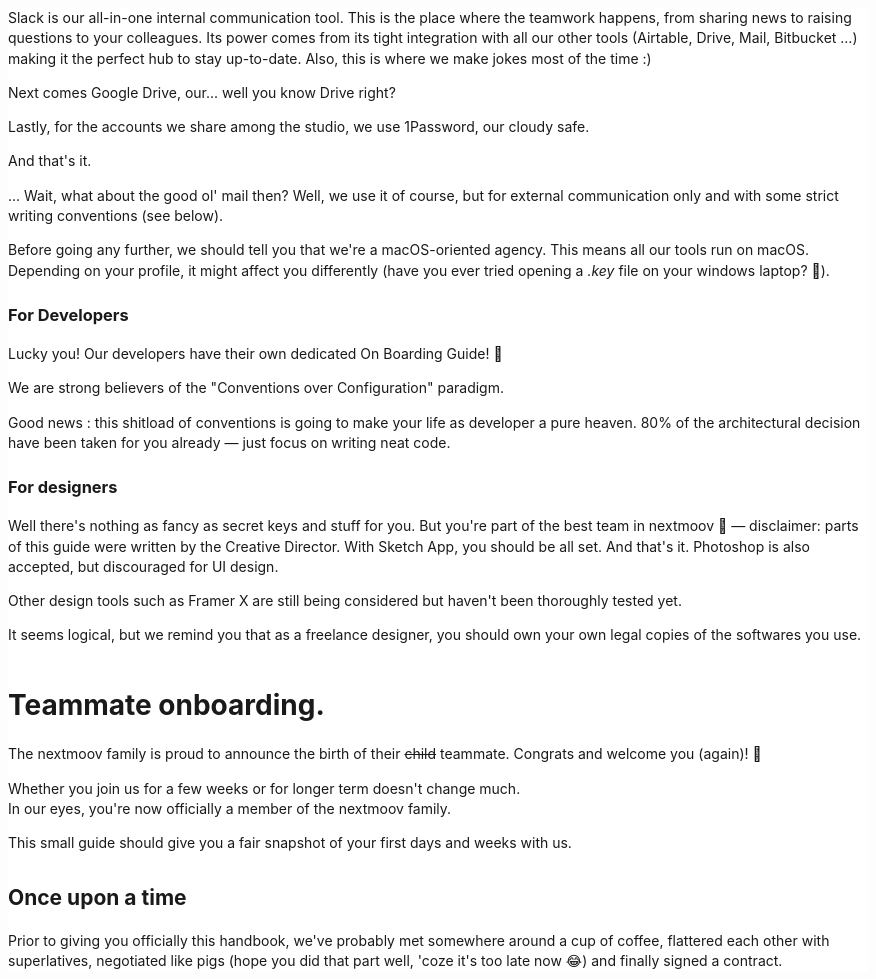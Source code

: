 Slack is our all-in-one internal communication tool. This is the place where the teamwork happens, from sharing news to raising questions to your colleagues. Its power comes from its tight integration with all our other tools (Airtable, Drive, Mail, Bitbucket …) making it the perfect hub to stay up-to-date. Also, this is where we make jokes most of the time :)

Next comes Google Drive, our... well you know Drive right?

Lastly, for the accounts we share among the studio, we use 1Password, our cloudy safe. 

And that's it.

… Wait, what about the good ol' mail then? Well, we use it of course, but for external communication only and with some strict writing conventions (see below).

Before going any further, we should tell you that we're a macOS-oriented agency. This means all our tools run on macOS. Depending on your profile, it might affect you differently (have you ever tried opening a _.key_ file on your windows laptop? 🤪).


### For Developers

Lucky you! Our developers have their own dedicated On Boarding Guide! 🤘

We are strong believers of the "Conventions over Configuration" paradigm.

Good news : this shitload of conventions is going to make your life as developer a pure heaven. 80% of the architectural decision have been taken for you already — just focus on writing neat code. 


### For designers

Well there's nothing as fancy as secret keys and stuff for you. But you're part of the best team in nextmoov 👑 — disclaimer: parts of this guide were written by the Creative Director. With Sketch App, you should be all set. And that's it. Photoshop is also accepted, but discouraged for UI design.

Other design tools such as Framer X are still being considered but haven't been thoroughly tested yet.

It seems logical, but we remind you that as a freelance designer, you should own your own legal copies of the softwares you use.

# Teammate onboarding.

The nextmoov family is proud to announce the birth of their ~~child~~ teammate. Congrats and welcome you (again)! 🎉

Whether you join us for a few weeks or for longer term doesn't change much. \
In our eyes, you're now officially a member of the nextmoov family.

This small guide should give you a fair snapshot of your first days and weeks with us. 


## Once upon a time

Prior to giving you officially this handbook, we've probably met somewhere around a cup of coffee, flattered each other with superlatives, negotiated like pigs (hope you did that part well, 'coze it's too late now 😂) and finally signed a contract. 
